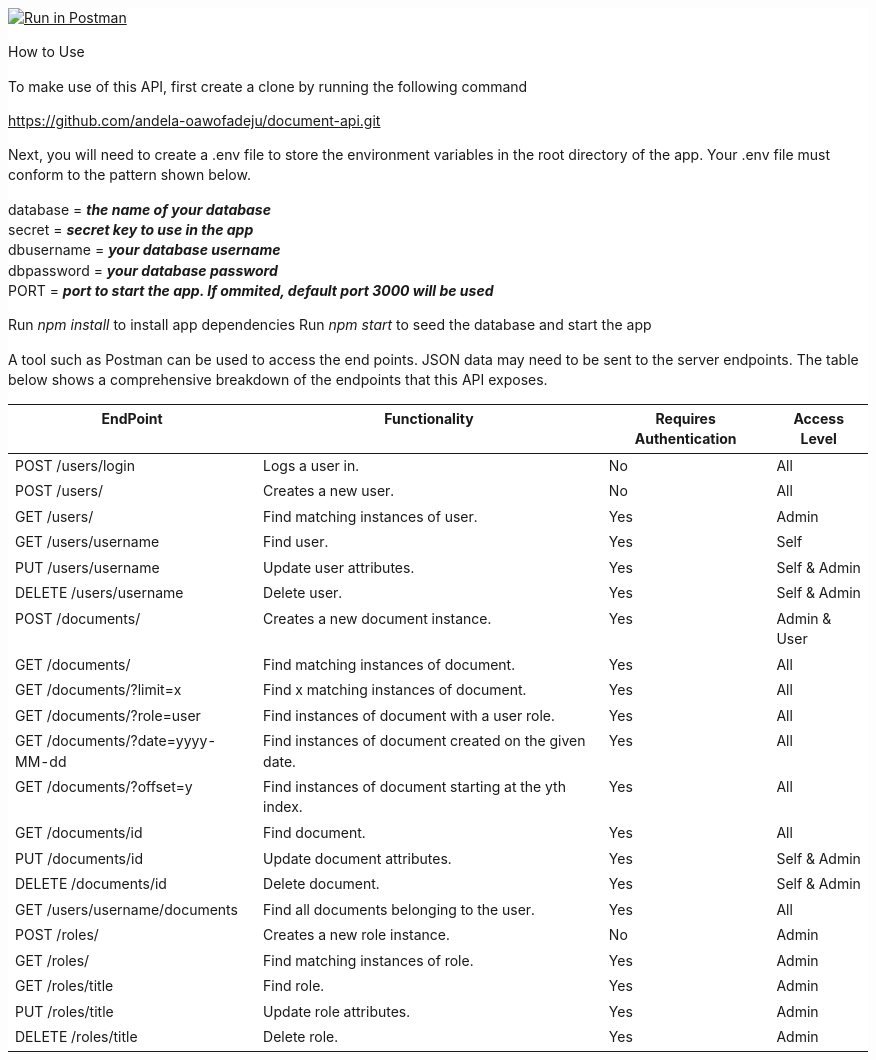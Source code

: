 [![Run in Postman](https://run.pstmn.io/button.svg)](https://app.getpostman.com/run-collection/78750173d816f51ab06c)

How to Use

To make use of this API, first create a clone by running the following command

https://github.com/andela-oawofadeju/document-api.git

Next, you will need to create a .env file to store the environment variables in the root directory of the app. Your .env file must conform to the pattern shown below.

database = ***_the name of your database_***  
secret = ***_secret key to use in the app_***  
dbusername = ***_your database username_***   
dbpassword = ***_your database password_***   
PORT = ***_port to start the app. If ommited, default port 3000 will be used_***   


Run *_npm install_* to install app dependencies
Run *_npm start_* to seed the database and start the app

A tool such as Postman can be used to access the end points. JSON data may need to be sent to the server endpoints. The table below shows a comprehensive breakdown of the endpoints that this API exposes.


EndPoint  |  Functionality | Requires Authentication | Access Level
------------  |  ----------------- | -------------------------------- | ------------------
| POST /users/login	| Logs a user in.	| No | All |
| POST /users/ |	Creates a new user. |	No | All|
| GET /users/ |	Find matching instances of user. |	Yes | Admin
| GET /users/username |	Find user. |	Yes | Self
| PUT /users/username	| Update user attributes. |	Yes | Self & Admin
| DELETE /users/username |	Delete user. |	Yes | Self & Admin
| POST /documents/ |	Creates a new document instance. |	Yes | Admin & User
| GET /documents/	| Find matching instances of document. |	Yes | All
| GET /documents/?limit=x	| Find x matching instances of document. |	Yes | All
| GET /documents/?role=user |	Find instances of document with a user role. |	Yes | All
| GET /documents/?date=yyyy-MM-dd	| Find instances of document created on the given date.	| Yes | All
| GET /documents/?offset=y | Find instances of document starting at the yth index. |	Yes | All
| GET /documents/id	| Find document. |	Yes | All
| PUT /documents/id	| Update document attributes. |	Yes | Self & Admin
| DELETE /documents/id	| Delete document.	| Yes | Self & Admin
| GET /users/username/documents	| Find all documents belonging to the user.	| Yes | All
| POST /roles/ |	Creates a new role instance. | No | Admin
| GET /roles/	| Find matching instances of role. |	Yes | Admin
| GET /roles/title	| Find role.	| Yes | Admin
| PUT /roles/title |	Update role attributes.	| Yes | Admin
| DELETE /roles/title	| Delete role.	| Yes | Admin
